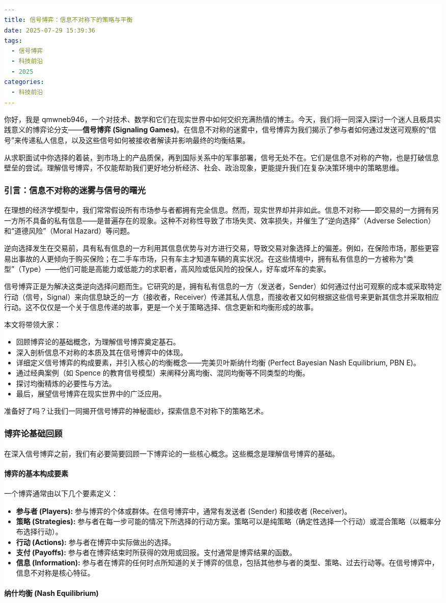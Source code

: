 ```yaml
---
title: 信号博弈：信息不对称下的策略与平衡
date: 2025-07-29 15:39:36
tags:
  - 信号博弈
  - 科技前沿
  - 2025
categories:
  - 科技前沿
---
```


你好，我是 qmwneb946，一个对技术、数学和它们在现实世界中如何交织充满热情的博主。今天，我们将一同深入探讨一个迷人且极具实践意义的博弈论分支——**信号博弈 (Signaling Games)**。在信息不对称的迷雾中，信号博弈为我们揭示了参与者如何通过发送可观察的“信号”来传递私人信息，以及这些信号如何被接收者解读并影响最终的均衡结果。

从求职面试中你选择的着装，到市场上的产品质保，再到国际关系中的军事部署，信号无处不在。它们是信息不对称的产物，也是打破信息壁垒的尝试。理解信号博弈，不仅能帮助我们更好地分析经济、社会、政治现象，更能提升我们在复杂决策环境中的策略思维。

### 引言：信息不对称的迷雾与信号的曙光

在理想的经济学模型中，我们常常假设所有市场参与者都拥有完全信息。然而，现实世界却并非如此。信息不对称——即交易的一方拥有另一方所不具备的私有信息——是普遍存在的现象。这种不对称性导致了市场失灵、效率损失，并催生了“逆向选择”（Adverse Selection）和“道德风险”（Moral Hazard）等问题。

逆向选择发生在交易前，具有私有信息的一方利用其信息优势与对方进行交易，导致交易对象选择上的偏差。例如，在保险市场，那些更容易出事故的人更倾向于购买保险；在二手车市场，只有车主才知道车辆的真实状况。在这些情境中，拥有私有信息的一方被称为“类型”（Type）——他们可能是高能力或低能力的求职者，高风险或低风险的投保人，好车或坏车的卖家。

信号博弈正是为解决这类逆向选择问题而生。它研究的是，拥有私有信息的一方（发送者，Sender）如何通过付出可观察的成本或采取特定行动（信号，Signal）来向信息缺乏的一方（接收者，Receiver）传递其私人信息，而接收者又如何根据这些信号来更新其信念并采取相应行动。这不仅仅是一个关于信息传递的故事，更是一个关于策略选择、信念更新和均衡形成的故事。

本文将带领大家：
*   回顾博弈论的基础概念，为理解信号博弈奠定基石。
*   深入剖析信息不对称的本质及其在信号博弈中的体现。
*   详细定义信号博弈的构成要素，并引入核心的均衡概念——完美贝叶斯纳什均衡 (Perfect Bayesian Nash Equilibrium, PBN E)。
*   通过经典案例（如 Spence 的教育信号模型）来阐释分离均衡、混同均衡等不同类型的均衡。
*   探讨均衡精炼的必要性与方法。
*   最后，展望信号博弈在现实世界中的广泛应用。

准备好了吗？让我们一同揭开信号博弈的神秘面纱，探索信息不对称下的策略艺术。

### 博弈论基础回顾

在深入信号博弈之前，我们有必要简要回顾一下博弈论的一些核心概念。这些概念是理解信号博弈的基础。

#### 博弈的基本构成要素

一个博弈通常由以下几个要素定义：

*   **参与者 (Players):** 参与博弈的个体或群体。在信号博弈中，通常有发送者 (Sender) 和接收者 (Receiver)。
*   **策略 (Strategies):** 参与者在每一步可能的情况下所选择的行动方案。策略可以是纯策略（确定性选择一个行动）或混合策略（以概率分布选择行动）。
*   **行动 (Actions):** 参与者在博弈中实际做出的选择。
*   **支付 (Payoffs):** 参与者在博弈结束时所获得的效用或回报。支付通常是博弈结果的函数。
*   **信息 (Information):** 参与者在博弈的任何时点所知道的关于博弈的信息，包括其他参与者的类型、策略、过去行动等。在信号博弈中，信息不对称是核心特征。

#### 纳什均衡 (Nash Equilibrium)
